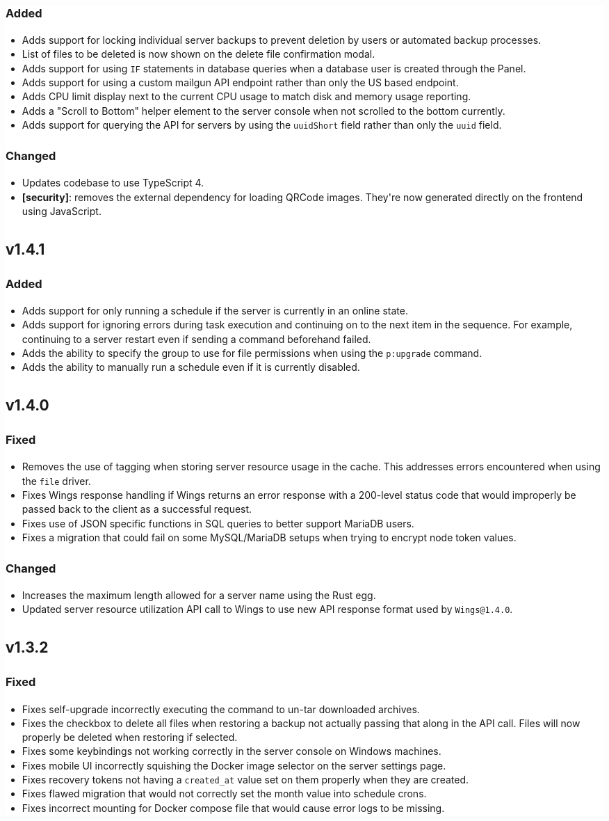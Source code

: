 ### Added
* Adds support for locking individual server backups to prevent deletion by users or automated backup processes.
* List of files to be deleted is now shown on the delete file confirmation modal.
* Adds support for using `IF` statements in database queries when a database user is created through the Panel.
* Adds support for using a custom mailgun API endpoint rather than only the US based endpoint.
* Adds CPU limit display next to the current CPU usage to match disk and memory usage reporting.
* Adds a "Scroll to Bottom" helper element to the server console when not scrolled to the bottom currently.
* Adds support for querying the API for servers by using the `uuidShort` field rather than only the `uuid` field.

### Changed
* Updates codebase to use TypeScript 4.
* **[security]**: removes the external dependency for loading QRCode images. They're now generated directly on the frontend using JavaScript.

## v1.4.1
### Added
* Adds support for only running a schedule if the server is currently in an online state.
* Adds support for ignoring errors during task execution and continuing on to the next item in the sequence. For example, continuing to a server restart even if sending a command beforehand failed.
* Adds the ability to specify the group to use for file permissions when using the `p:upgrade` command.
* Adds the ability to manually run a schedule even if it is currently disabled.

## v1.4.0
### Fixed
* Removes the use of tagging when storing server resource usage in the cache. This addresses errors encountered when using the `file` driver.
* Fixes Wings response handling if Wings returns an error response with a 200-level status code that would improperly be passed back to the client as a successful request.
* Fixes use of JSON specific functions in SQL queries to better support MariaDB users.
* Fixes a migration that could fail on some MySQL/MariaDB setups when trying to encrypt node token values.

### Changed
* Increases the maximum length allowed for a server name using the Rust egg.
* Updated server resource utilization API call to Wings to use new API response format used by `Wings@1.4.0`.

## v1.3.2
### Fixed
* Fixes self-upgrade incorrectly executing the command to un-tar downloaded archives.
* Fixes the checkbox to delete all files when restoring a backup not actually passing that along in the API call. Files will now properly be deleted when restoring if selected.
* Fixes some keybindings not working correctly in the server console on Windows machines.
* Fixes mobile UI incorrectly squishing the Docker image selector on the server settings page.
* Fixes recovery tokens not having a `created_at` value set on them properly when they are created.
* Fixes flawed migration that would not correctly set the month value into schedule crons.
* Fixes incorrect mounting for Docker compose file that would cause error logs to be missing.
